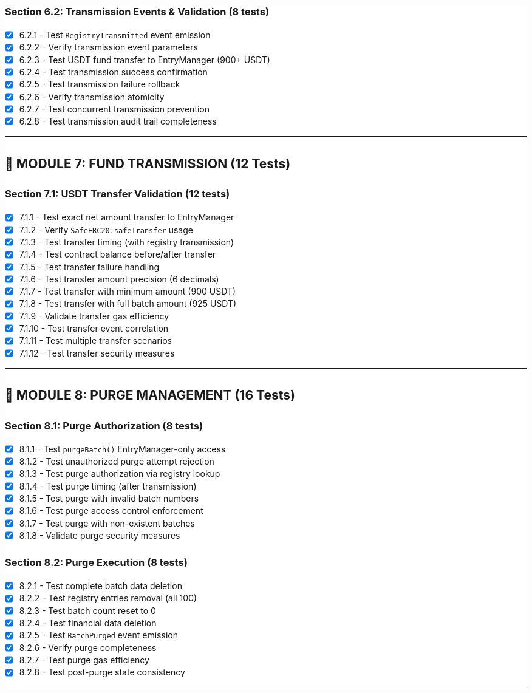 ### **Section 6.2: Transmission Events & Validation (8 tests)**
- [x] 6.2.1 - Test `RegistryTransmitted` event emission
- [x] 6.2.2 - Verify transmission event parameters
- [x] 6.2.3 - Test USDT fund transfer to EntryManager (900+ USDT)
- [x] 6.2.4 - Test transmission success confirmation
- [x] 6.2.5 - Test transmission failure rollback
- [x] 6.2.6 - Verify transmission atomicity
- [x] 6.2.7 - Test concurrent transmission prevention
- [x] 6.2.8 - Test transmission audit trail completeness

---

## 🎯 **MODULE 7: FUND TRANSMISSION (12 Tests)**

### **Section 7.1: USDT Transfer Validation (12 tests)**
- [x] 7.1.1 - Test exact net amount transfer to EntryManager
- [x] 7.1.2 - Verify `SafeERC20.safeTransfer` usage
- [x] 7.1.3 - Test transfer timing (with registry transmission)
- [x] 7.1.4 - Test contract balance before/after transfer
- [x] 7.1.5 - Test transfer failure handling
- [x] 7.1.6 - Test transfer amount precision (6 decimals)
- [x] 7.1.7 - Test transfer with minimum amount (900 USDT)
- [x] 7.1.8 - Test transfer with full batch amount (925 USDT)
- [x] 7.1.9 - Validate transfer gas efficiency
- [x] 7.1.10 - Test transfer event correlation
- [x] 7.1.11 - Test multiple transfer scenarios
- [x] 7.1.12 - Test transfer security measures

---

## 🎯 **MODULE 8: PURGE MANAGEMENT (16 Tests)**

### **Section 8.1: Purge Authorization (8 tests)**
- [x] 8.1.1 - Test `purgeBatch()` EntryManager-only access
- [x] 8.1.2 - Test unauthorized purge attempt rejection
- [x] 8.1.3 - Test purge authorization via registry lookup
- [x] 8.1.4 - Test purge timing (after transmission)
- [x] 8.1.5 - Test purge with invalid batch numbers
- [x] 8.1.6 - Test purge access control enforcement
- [x] 8.1.7 - Test purge with non-existent batches
- [x] 8.1.8 - Validate purge security measures

### **Section 8.2: Purge Execution (8 tests)**
- [x] 8.2.1 - Test complete batch data deletion
- [x] 8.2.2 - Test registry entries removal (all 100)
- [x] 8.2.3 - Test batch count reset to 0
- [x] 8.2.4 - Test financial data deletion
- [x] 8.2.5 - Test `BatchPurged` event emission
- [x] 8.2.6 - Verify purge completeness
- [x] 8.2.7 - Test purge gas efficiency
- [x] 8.2.8 - Test post-purge state consistency

---